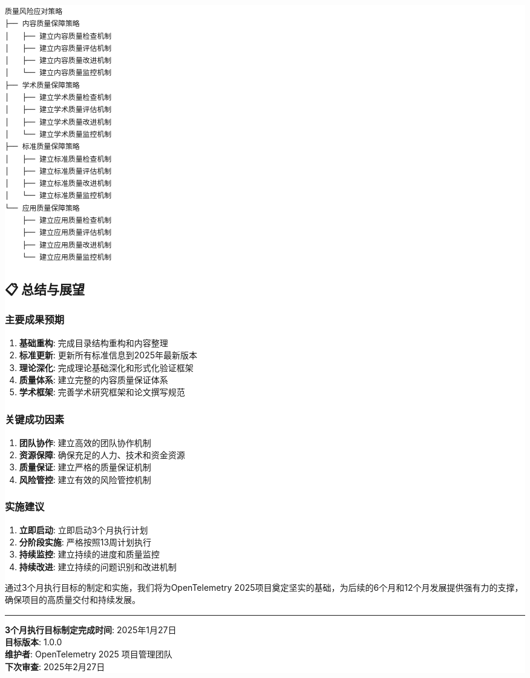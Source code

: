 ```text
质量风险应对策略
├── 内容质量保障策略
│   ├── 建立内容质量检查机制
│   ├── 建立内容质量评估机制
│   ├── 建立内容质量改进机制
│   └── 建立内容质量监控机制
├── 学术质量保障策略
│   ├── 建立学术质量检查机制
│   ├── 建立学术质量评估机制
│   ├── 建立学术质量改进机制
│   └── 建立学术质量监控机制
├── 标准质量保障策略
│   ├── 建立标准质量检查机制
│   ├── 建立标准质量评估机制
│   ├── 建立标准质量改进机制
│   └── 建立标准质量监控机制
└── 应用质量保障策略
    ├── 建立应用质量检查机制
    ├── 建立应用质量评估机制
    ├── 建立应用质量改进机制
    └── 建立应用质量监控机制
```

## 📋 总结与展望

### 主要成果预期

1. **基础重构**: 完成目录结构重构和内容整理
2. **标准更新**: 更新所有标准信息到2025年最新版本
3. **理论深化**: 完成理论基础深化和形式化验证框架
4. **质量体系**: 建立完整的内容质量保证体系
5. **学术框架**: 完善学术研究框架和论文撰写规范

### 关键成功因素

1. **团队协作**: 建立高效的团队协作机制
2. **资源保障**: 确保充足的人力、技术和资金资源
3. **质量保证**: 建立严格的质量保证机制
4. **风险管控**: 建立有效的风险管控机制

### 实施建议

1. **立即启动**: 立即启动3个月执行计划
2. **分阶段实施**: 严格按照13周计划执行
3. **持续监控**: 建立持续的进度和质量监控
4. **持续改进**: 建立持续的问题识别和改进机制

通过3个月执行目标的制定和实施，我们将为OpenTelemetry 2025项目奠定坚实的基础，为后续的6个月和12个月发展提供强有力的支撑，确保项目的高质量交付和持续发展。

---

**3个月执行目标制定完成时间**: 2025年1月27日  
**目标版本**: 1.0.0  
**维护者**: OpenTelemetry 2025 项目管理团队  
**下次审查**: 2025年2月27日
